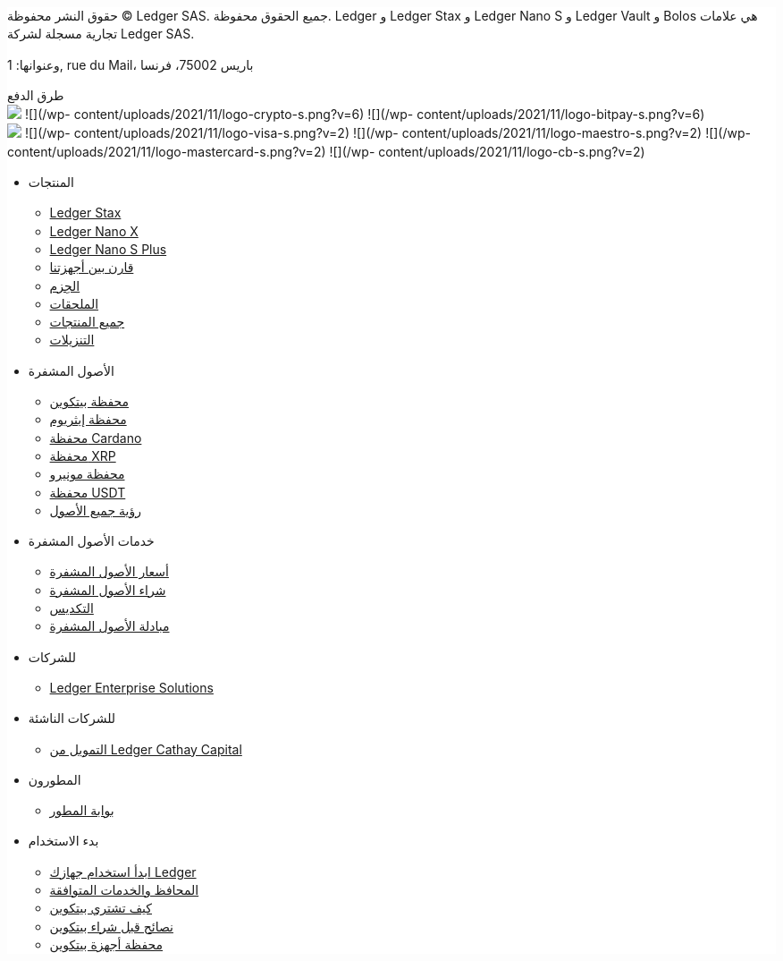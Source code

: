 حقوق النشر محفوظة © Ledger SAS. جميع الحقوق محفوظة. Ledger و Ledger Stax و
Ledger Nano S و Ledger Vault و Bolos هي علامات تجارية مسجلة لشركة Ledger SAS.  
  
وعنوانها: 1, rue du Mail، باريس 75002، فرنسا  
  
طرق الدفع  
![](/wp-content/uploads/2021/11/logo-paypal-s.png?v=2)  ![](/wp-
content/uploads/2021/11/logo-crypto-s.png?v=6)  ![](/wp-
content/uploads/2021/11/logo-bitpay-s.png?v=6)  
![](/wp-content/uploads/2021/11/layer1.png?v=2)  ![](/wp-
content/uploads/2021/11/logo-visa-s.png?v=2)  ![](/wp-
content/uploads/2021/11/logo-maestro-s.png?v=2)  ![](/wp-
content/uploads/2021/11/logo-mastercard-s.png?v=2)  ![](/wp-
content/uploads/2021/11/logo-cb-s.png?v=2)

  * المنتجات
    * [Ledger Stax](https://shop.ledger.com/ar/pages/ledger-stax)
    * [Ledger Nano X](https://shop.ledger.com/ar/pages/ledger-nano-x)
    * [Ledger Nano S Plus](https://shop.ledger.com/ar/pages/ledger-nano-s-plus)
    * [قارن بين أجهزتنا](https://shop.ledger.com/ar/pages/hardware-wallets-comparison)
    * [الحِزم](https://shop.ledger.com/ar/#category__bundle)
    * [الملحقات](https://shop.ledger.com/ar/#category-accessories)
    * [جميع المنتجات](https://shop.ledger.com/ar)
    * [التنزيلات](/ar/ledger-live)

  * الأصول المشفرة
    * [محفظة بيتكوين](https://www.ledger.com/ar/بيتكوين)
    * [محفظة إيثريوم](https://www.ledger.com/ar/erum-v2)
    * [محفظة Cardano](https://www.ledger.com/ar/cardano)
    * [محفظة XRP](https://www.ledger.com/ar/ripple-xrp)
    * [محفظة مونيرو](https://www.ledger.com/ar/مونيرو-monero)
    * [محفظة USDT](https://www.ledger.com/ar/تيثر-tether)
    * [رؤية جميع الأصول](/ar/supported-crypto-assets)

  * خدمات الأصول المشفرة
    * [أسعار الأصول المشفرة](https://www.ledger.com/ar/coin/price)
    * [شراء الأصول المشفرة](/ar/buy)
    * [التكديس](/ar/staking)
    * [مبادلة الأصول المشفرة](/ar/swap)

  * للشركات
    * [Ledger Enterprise Solutions](https://enterprise.ledger.com/)

  * للشركات الناشئة
    * [التمويل من Ledger Cathay Capital](https://www.ledger.com/ar/cathay)

  * المطورون
    * [بوابة المطور](https://developers.ledger.com/)

  * بدء الاستخدام
    * [ابدأ استخدام جهازك Ledger](/ar/start)
    * [المحافظ والخدمات المتوافقة](/ar/ledger-wallets-and-services)
    * [كيف تشتري بيتكوين](http://ar/buy-bitcoin-how)
    * [نصائح قبل شراء بيتكوين](https://www.ledger.com/ar/buy-bitcoin-how)
    * [محفظة أجهزة بيتكوين](https://shop.ledger.com/ar/pages/bitcoin-hardware-wallet)
